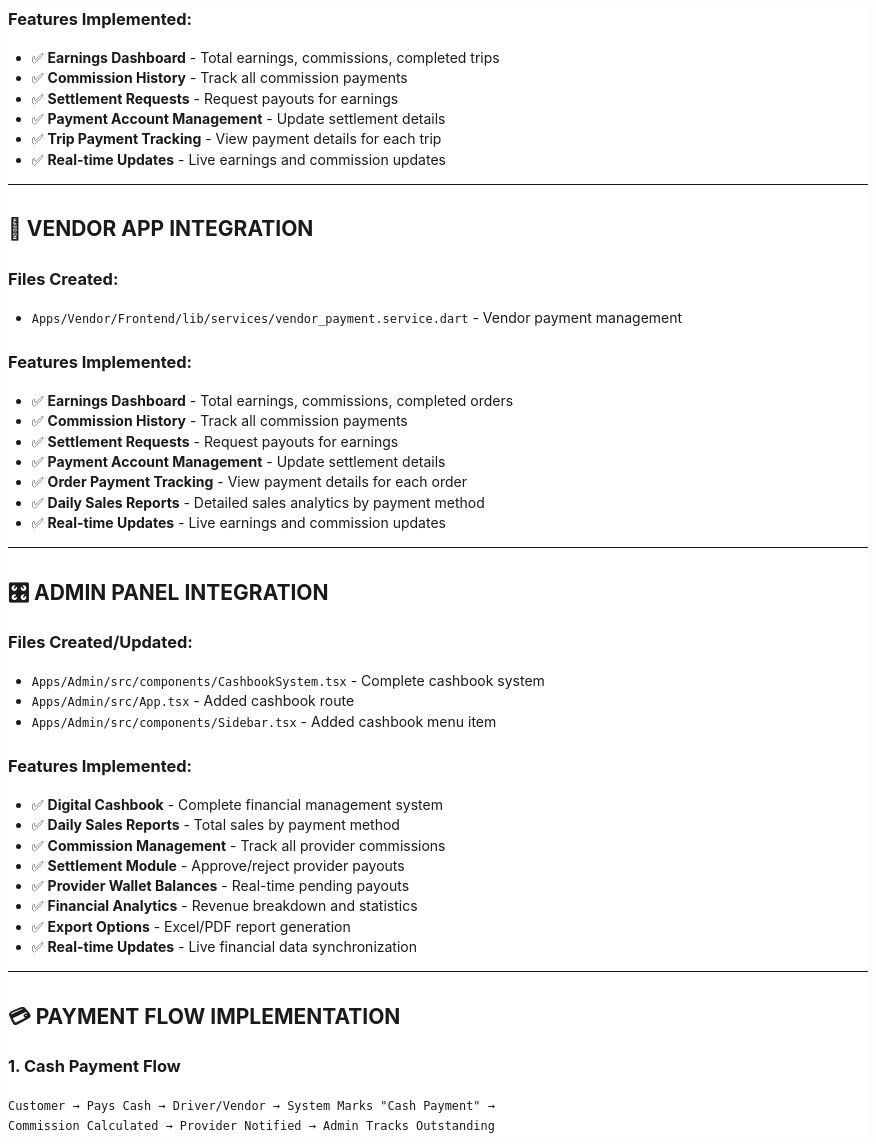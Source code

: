 ### **Features Implemented:**
- ✅ **Earnings Dashboard** - Total earnings, commissions, completed trips
- ✅ **Commission History** - Track all commission payments
- ✅ **Settlement Requests** - Request payouts for earnings
- ✅ **Payment Account Management** - Update settlement details
- ✅ **Trip Payment Tracking** - View payment details for each trip
- ✅ **Real-time Updates** - Live earnings and commission updates

---

## 🏪 **VENDOR APP INTEGRATION**

### **Files Created:**
- `Apps/Vendor/Frontend/lib/services/vendor_payment.service.dart` - Vendor payment management

### **Features Implemented:**
- ✅ **Earnings Dashboard** - Total earnings, commissions, completed orders
- ✅ **Commission History** - Track all commission payments
- ✅ **Settlement Requests** - Request payouts for earnings
- ✅ **Payment Account Management** - Update settlement details
- ✅ **Order Payment Tracking** - View payment details for each order
- ✅ **Daily Sales Reports** - Detailed sales analytics by payment method
- ✅ **Real-time Updates** - Live earnings and commission updates

---

## 🎛️ **ADMIN PANEL INTEGRATION**

### **Files Created/Updated:**
- `Apps/Admin/src/components/CashbookSystem.tsx` - Complete cashbook system
- `Apps/Admin/src/App.tsx` - Added cashbook route
- `Apps/Admin/src/components/Sidebar.tsx` - Added cashbook menu item

### **Features Implemented:**
- ✅ **Digital Cashbook** - Complete financial management system
- ✅ **Daily Sales Reports** - Total sales by payment method
- ✅ **Commission Management** - Track all provider commissions
- ✅ **Settlement Module** - Approve/reject provider payouts
- ✅ **Provider Wallet Balances** - Real-time pending payouts
- ✅ **Financial Analytics** - Revenue breakdown and statistics
- ✅ **Export Options** - Excel/PDF report generation
- ✅ **Real-time Updates** - Live financial data synchronization

---

## 💳 **PAYMENT FLOW IMPLEMENTATION**

### **1. Cash Payment Flow**
```
Customer → Pays Cash → Driver/Vendor → System Marks "Cash Payment" → 
Commission Calculated → Provider Notified → Admin Tracks Outstanding
```
